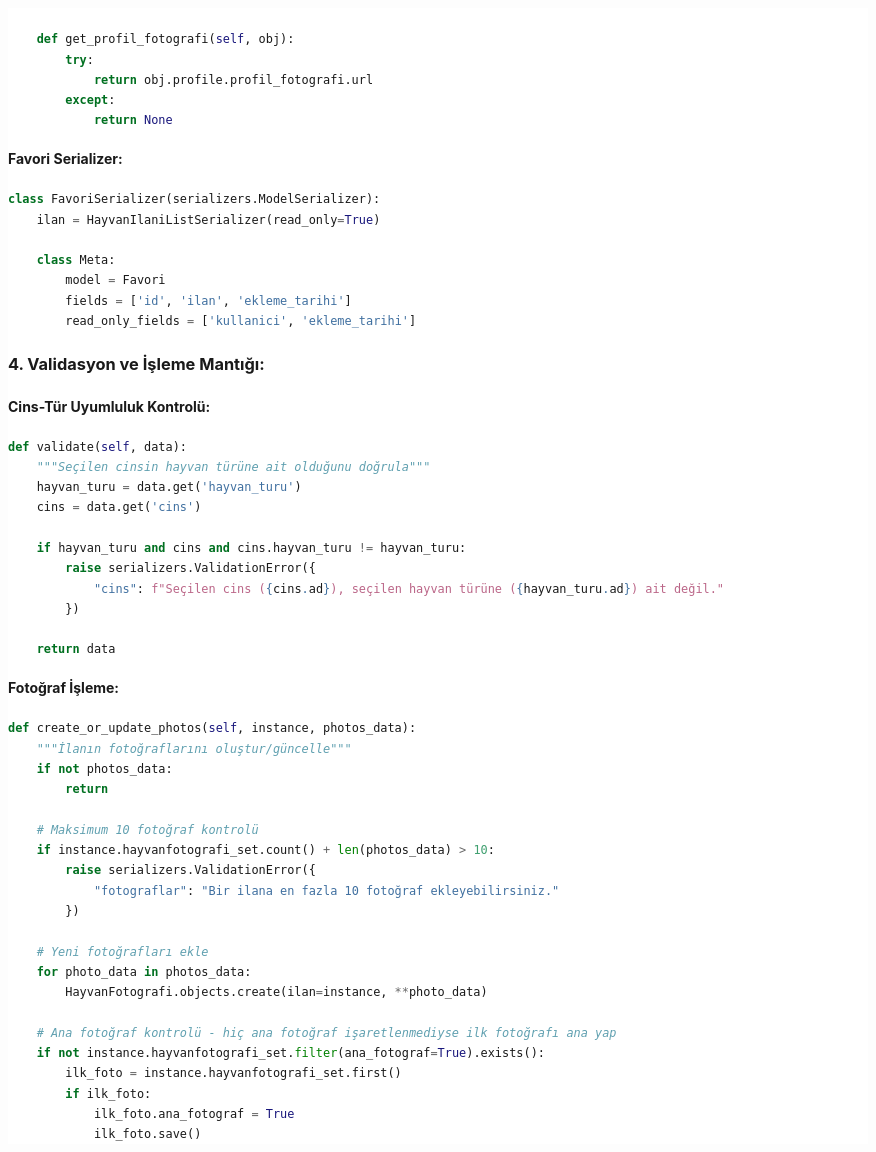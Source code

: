 ```python
    
    def get_profil_fotografi(self, obj):
        try:
            return obj.profile.profil_fotografi.url
        except:
            return None
```

#### Favori Serializer:
```python
class FavoriSerializer(serializers.ModelSerializer):
    ilan = HayvanIlaniListSerializer(read_only=True)
    
    class Meta:
        model = Favori
        fields = ['id', 'ilan', 'ekleme_tarihi']
        read_only_fields = ['kullanici', 'ekleme_tarihi']
```

### 4. Validasyon ve İşleme Mantığı:

#### Cins-Tür Uyumluluk Kontrolü:
```python
def validate(self, data):
    """Seçilen cinsin hayvan türüne ait olduğunu doğrula"""
    hayvan_turu = data.get('hayvan_turu')
    cins = data.get('cins')
    
    if hayvan_turu and cins and cins.hayvan_turu != hayvan_turu:
        raise serializers.ValidationError({
            "cins": f"Seçilen cins ({cins.ad}), seçilen hayvan türüne ({hayvan_turu.ad}) ait değil."
        })
    
    return data
```

#### Fotoğraf İşleme:
```python
def create_or_update_photos(self, instance, photos_data):
    """İlanın fotoğraflarını oluştur/güncelle"""
    if not photos_data:
        return

    # Maksimum 10 fotoğraf kontrolü
    if instance.hayvanfotografi_set.count() + len(photos_data) > 10:
        raise serializers.ValidationError({
            "fotograflar": "Bir ilana en fazla 10 fotoğraf ekleyebilirsiniz."
        })
        
    # Yeni fotoğrafları ekle
    for photo_data in photos_data:
        HayvanFotografi.objects.create(ilan=instance, **photo_data)
        
    # Ana fotoğraf kontrolü - hiç ana fotoğraf işaretlenmediyse ilk fotoğrafı ana yap
    if not instance.hayvanfotografi_set.filter(ana_fotograf=True).exists():
        ilk_foto = instance.hayvanfotografi_set.first()
        if ilk_foto:
            ilk_foto.ana_fotograf = True
            ilk_foto.save()
```
